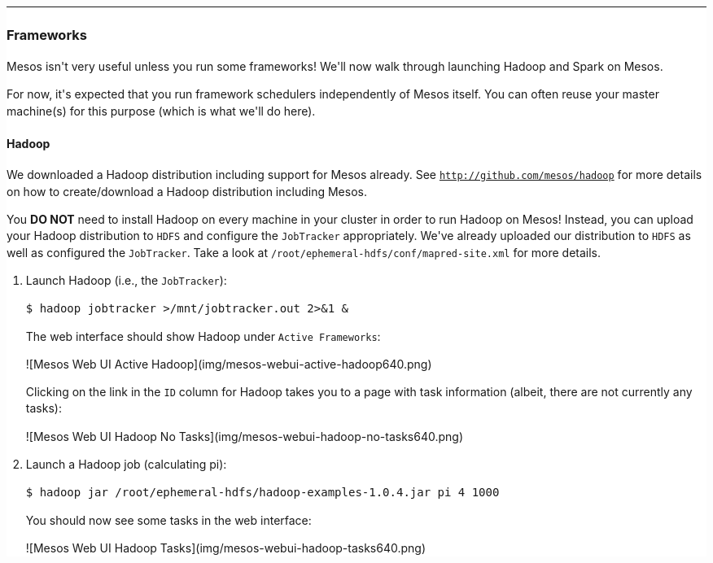 ------------------------------------------------------------------------


### Frameworks ###

Mesos isn't very useful unless you run some frameworks! We'll now walk
through launching Hadoop and Spark on Mesos.

For now, it's expected that you run framework schedulers independently
of Mesos itself. You can often reuse your master machine(s) for this
purpose (which is what we'll do here).

#### Hadoop ####

We downloaded a Hadoop distribution including support for Mesos
already. See
[`http://github.com/mesos/hadoop`](http://github.com/mesos/hadoop) for
more details on how to create/download a Hadoop distribution including
Mesos.

You **DO NOT** need to install Hadoop on every machine in your cluster
in order to run Hadoop on Mesos! Instead, you can upload your Hadoop
distribution to `HDFS` and configure the `JobTracker`
appropriately. We've already uploaded our distribution to `HDFS` as
well as configured the `JobTracker`. Take a look at
`/root/ephemeral-hdfs/conf/mapred-site.xml` for more details.

1. Launch Hadoop (i.e., the `JobTracker`):

   <pre class="prettyprint lang-bsh">
   $ hadoop jobtracker >/mnt/jobtracker.out 2>&1 &</pre>

   The web interface should show Hadoop under `Active Frameworks`:

   <div class="solution" markdown="1">
   ![Mesos Web UI Active Hadoop](img/mesos-webui-active-hadoop640.png)
   </div>

   Clicking on the link in the `ID` column for Hadoop takes you to a
   page with task information (albeit, there are not currently any
   tasks):

   <div class="solution" markdown="1">
   ![Mesos Web UI Hadoop No Tasks](img/mesos-webui-hadoop-no-tasks640.png)
   </div>

3. Launch a Hadoop job (calculating pi):

   <pre class="prettyprint lang-bsh">
   $ hadoop jar /root/ephemeral-hdfs/hadoop-examples-1.0.4.jar pi 4 1000</pre>

   You should now see some tasks in the web interface:

   <div class="solution" markdown="1">
   ![Mesos Web UI Hadoop Tasks](img/mesos-webui-hadoop-tasks640.png)
   </div>
